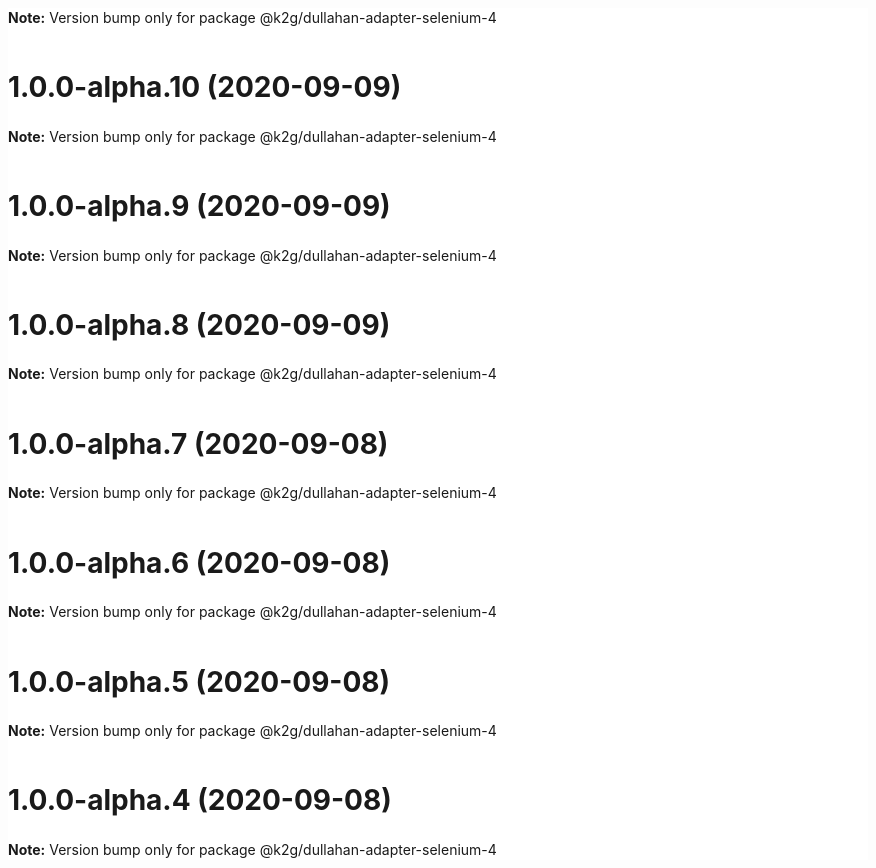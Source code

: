 **Note:** Version bump only for package @k2g/dullahan-adapter-selenium-4





# 1.0.0-alpha.10 (2020-09-09)

**Note:** Version bump only for package @k2g/dullahan-adapter-selenium-4





# 1.0.0-alpha.9 (2020-09-09)

**Note:** Version bump only for package @k2g/dullahan-adapter-selenium-4





# 1.0.0-alpha.8 (2020-09-09)

**Note:** Version bump only for package @k2g/dullahan-adapter-selenium-4





# 1.0.0-alpha.7 (2020-09-08)

**Note:** Version bump only for package @k2g/dullahan-adapter-selenium-4





# 1.0.0-alpha.6 (2020-09-08)

**Note:** Version bump only for package @k2g/dullahan-adapter-selenium-4





# 1.0.0-alpha.5 (2020-09-08)

**Note:** Version bump only for package @k2g/dullahan-adapter-selenium-4





# 1.0.0-alpha.4 (2020-09-08)

**Note:** Version bump only for package @k2g/dullahan-adapter-selenium-4



